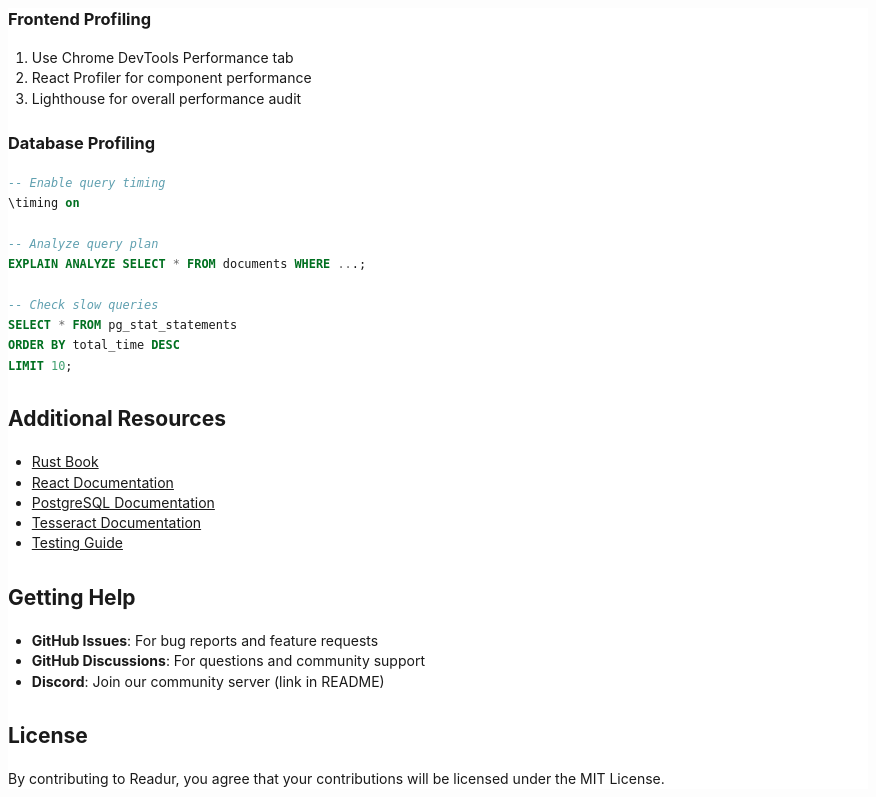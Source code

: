 ### Frontend Profiling

1. Use Chrome DevTools Performance tab
2. React Profiler for component performance
3. Lighthouse for overall performance audit

### Database Profiling

```sql
-- Enable query timing
\timing on

-- Analyze query plan
EXPLAIN ANALYZE SELECT * FROM documents WHERE ...;

-- Check slow queries
SELECT * FROM pg_stat_statements 
ORDER BY total_time DESC 
LIMIT 10;
```

## Additional Resources

- [Rust Book](https://doc.rust-lang.org/book/)
- [React Documentation](https://react.dev/)
- [PostgreSQL Documentation](https://www.postgresql.org/docs/)
- [Tesseract Documentation](https://tesseract-ocr.github.io/)
- [Testing Guide](TESTING.md)

## Getting Help

- **GitHub Issues**: For bug reports and feature requests
- **GitHub Discussions**: For questions and community support
- **Discord**: Join our community server (link in README)

## License

By contributing to Readur, you agree that your contributions will be licensed under the MIT License.